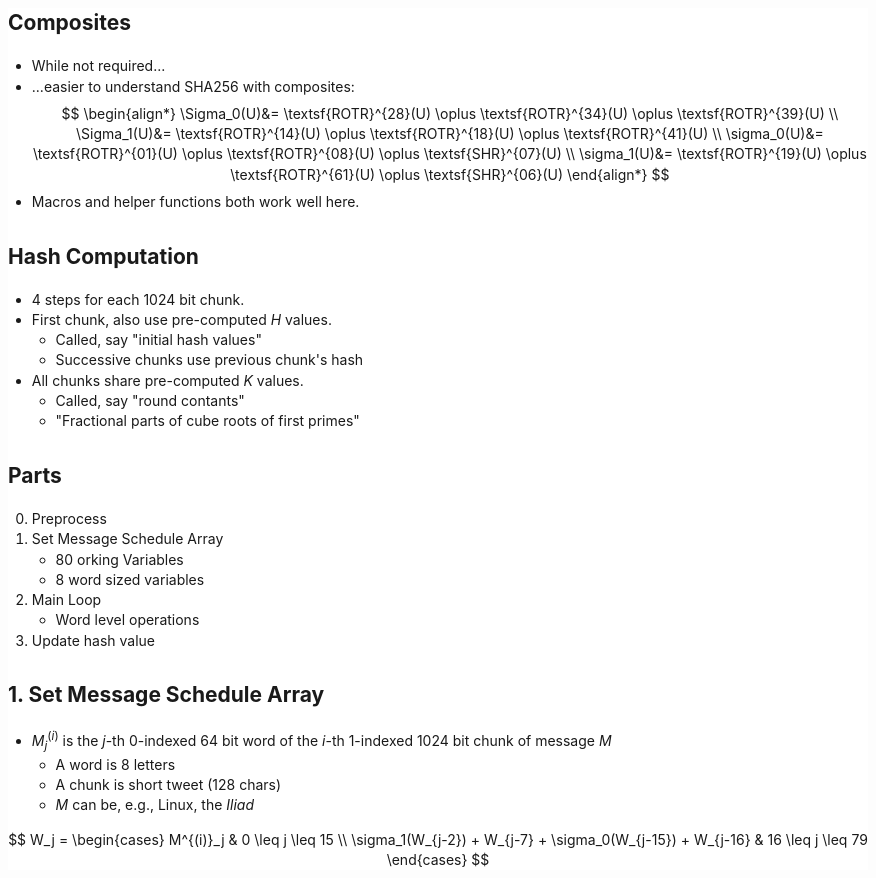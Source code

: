 ## Composites

- While not required...
- ...easier to understand SHA256 with composites:
$$
\begin{align*}
\Sigma_0(U)&= \textsf{ROTR}^{28}(U) \oplus \textsf{ROTR}^{34}(U) \oplus \textsf{ROTR}^{39}(U) \\
\Sigma_1(U)&= \textsf{ROTR}^{14}(U) \oplus \textsf{ROTR}^{18}(U) \oplus \textsf{ROTR}^{41}(U) \\
\sigma_0(U)&= \textsf{ROTR}^{01}(U) \oplus \textsf{ROTR}^{08}(U) \oplus \textsf{SHR}^{07}(U) \\
\sigma_1(U)&= \textsf{ROTR}^{19}(U) \oplus \textsf{ROTR}^{61}(U) \oplus \textsf{SHR}^{06}(U)
\end{align*}
$$
- Macros and helper functions both work well here.

## Hash Computation

- 4 steps for each 1024 bit chunk.
- First chunk, also use pre-computed $H$ values.
    - Called, say "initial hash values"
    - Successive chunks use previous chunk's hash
- All chunks share pre-computed $K$ values.
    - Called, say "round contants"
    - "Fractional parts of cube roots of first primes"

## Parts

0. Preprocess
1. Set Message Schedule Array
    -   80 orking Variables
    -   8 word sized variables
3. Main Loop
    -   Word level operations
4. Update hash value

## 1. Set Message Schedule Array
- $M^{(i)}_j$ is the $j$-th 0-indexed 64 bit word of the $i$-th 1-indexed 1024 bit chunk of message $M$
    - A word is 8 letters
    - A chunk is short tweet (128 chars)
    - $M$ can be, e.g., Linux, the *Iliad*

$$
W_j = 
\begin{cases} 
M^{(i)}_j & 0 \leq j \leq 15 \\
\sigma_1(W_{j-2}) + W_{j-7} + \sigma_0(W_{j-15}) + W_{j-16} & 16 \leq j \leq 79
\end{cases}
$$


